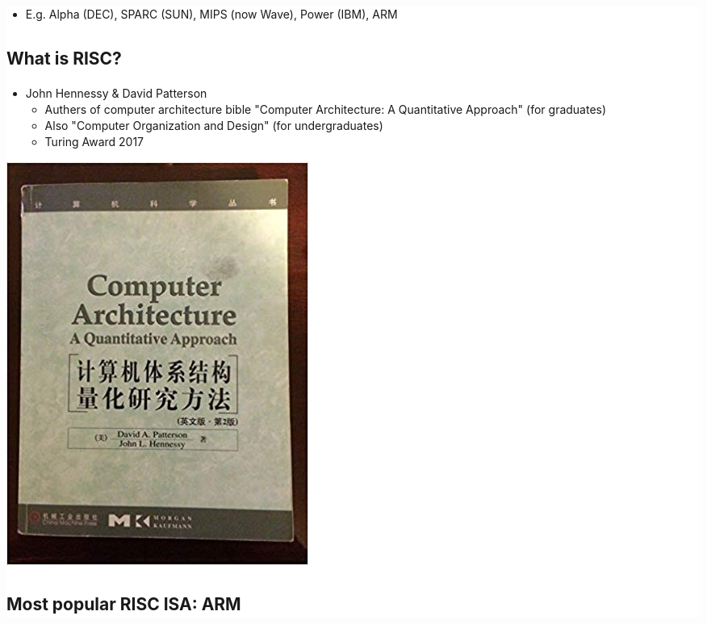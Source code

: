 -   E.g. Alpha (DEC), SPARC (SUN), MIPS (now Wave), Power (IBM), ARM


## What is RISC?

-   John Hennessy & David Patterson
    -   Authers of computer architecture bible "Computer Architecture: A Quantitative Approach" (for graduates)
    -   Also "Computer Organization and Design" (for undergraduates)
    -   Turing Award 2017

![pic](../image/computer-architecture-book.png)


## Most popular RISC ISA: ARM

